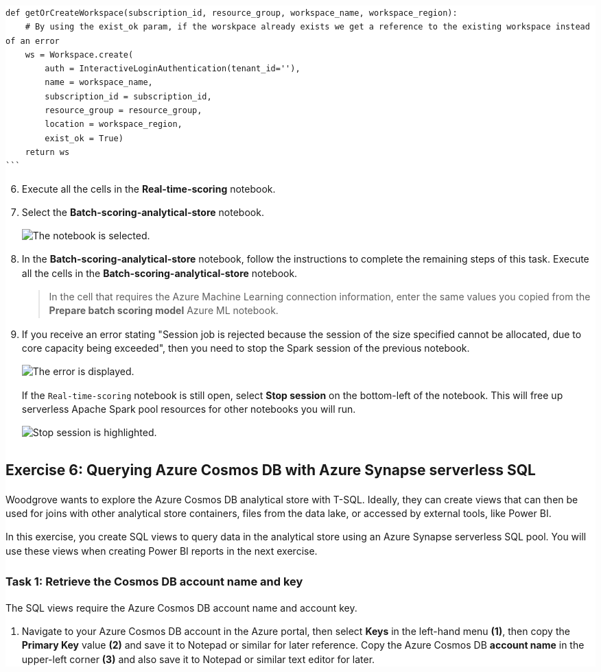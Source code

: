     def getOrCreateWorkspace(subscription_id, resource_group, workspace_name, workspace_region):
        # By using the exist_ok param, if the worskpace already exists we get a reference to the existing workspace instead of an error
        ws = Workspace.create(
            auth = InteractiveLoginAuthentication(tenant_id=''),
            name = workspace_name,
            subscription_id = subscription_id,
            resource_group = resource_group, 
            location = workspace_region,
            exist_ok = True)
        return ws
    ```

6. Execute all the cells in the **Real-time-scoring** notebook.

7. Select the **Batch-scoring-analytical-store** notebook.

    ![The notebook is selected.](media/notebook-batch-scoring.png "Batch-scoring-analytical-store")

8. In the **Batch-scoring-analytical-store** notebook, follow the instructions to complete the remaining steps of this task. Execute all the cells in the **Batch-scoring-analytical-store** notebook.

    > In the cell that requires the Azure Machine Learning connection information, enter the same values you copied from the **Prepare batch scoring model** Azure ML notebook.

9. If you receive an error stating "Session job is rejected because the session of the size specified cannot be allocated, due to core capacity being exceeded", then you need to stop the Spark session of the previous notebook.

    ![The error is displayed.](media/session-job-rejected.png "Session job rejected")

    If the `Real-time-scoring` notebook is still open, select **Stop session** on the bottom-left of the notebook. This will free up serverless Apache Spark pool resources for other notebooks you will run.

    ![Stop session is highlighted.](media/notebook-stop-session.png "Stop session")

## Exercise 6: Querying Azure Cosmos DB with Azure Synapse serverless SQL

Woodgrove wants to explore the Azure Cosmos DB analytical store with T-SQL. Ideally, they can create views that can then be used for joins with other analytical store containers, files from the data lake, or accessed by external tools, like Power BI.

In this exercise, you create SQL views to query data in the analytical store using an Azure Synapse serverless SQL pool. You will use these views when creating Power BI reports in the next exercise.

### Task 1: Retrieve the Cosmos DB account name and key

The SQL views require the Azure Cosmos DB account name and account key.

1. Navigate to your Azure Cosmos DB account in the Azure portal, then select **Keys** in the left-hand menu **(1)**, then copy the **Primary Key** value **(2)** and save it to Notepad or similar for later reference. Copy the Azure Cosmos DB **account name** in the upper-left corner **(3)** and also save it to Notepad or similar text editor for later.
